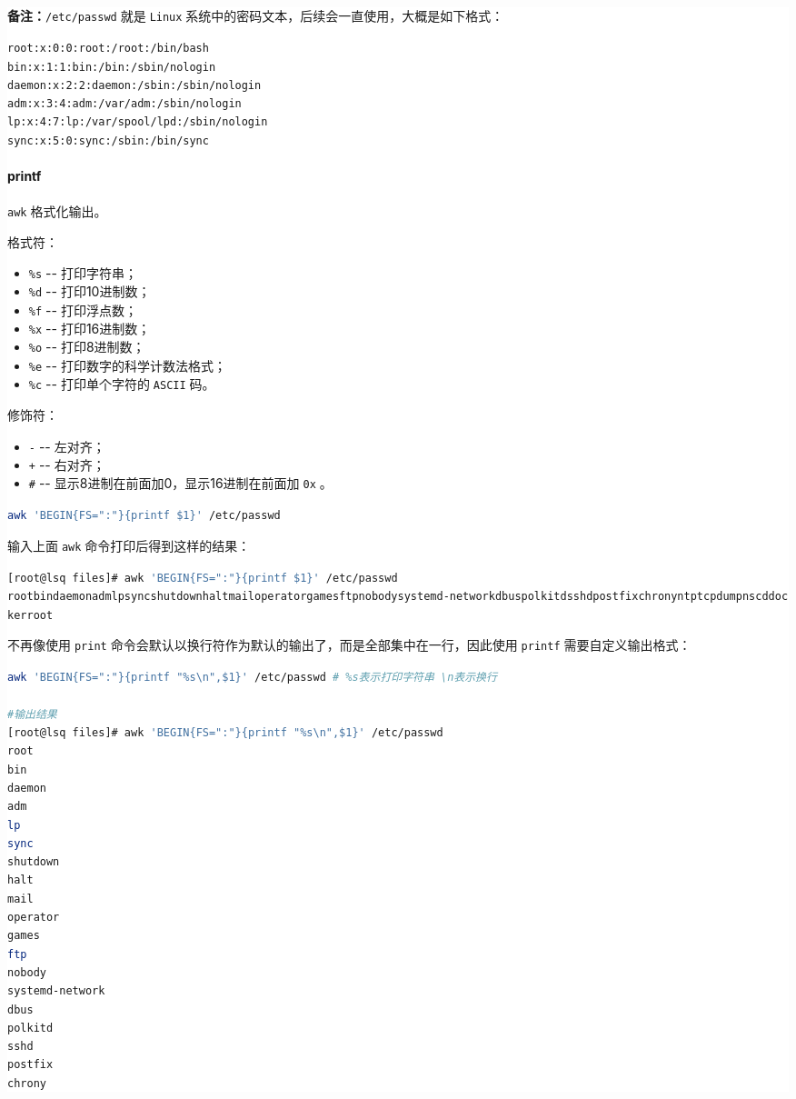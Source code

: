 **备注：**`/etc/passwd` 就是 `Linux` 系统中的密码文本，后续会一直使用，大概是如下格式：

```bash
root:x:0:0:root:/root:/bin/bash
bin:x:1:1:bin:/bin:/sbin/nologin
daemon:x:2:2:daemon:/sbin:/sbin/nologin
adm:x:3:4:adm:/var/adm:/sbin/nologin
lp:x:4:7:lp:/var/spool/lpd:/sbin/nologin
sync:x:5:0:sync:/sbin:/bin/sync
```



#### printf

`awk` 格式化输出。

格式符：

- `%s` -- 打印字符串；
- `%d` -- 打印10进制数；
- `%f` -- 打印浮点数；
- `%x` -- 打印16进制数；
- `%o` -- 打印8进制数；
- `%e` -- 打印数字的科学计数法格式；
- `%c` -- 打印单个字符的 `ASCII` 码。

修饰符：

- `-` -- 左对齐；
- `+` -- 右对齐；
- `#` -- 显示8进制在前面加0，显示16进制在前面加 `0x` 。

```bash
awk 'BEGIN{FS=":"}{printf $1}' /etc/passwd
```

输入上面 `awk` 命令打印后得到这样的结果：

```bash
[root@lsq files]# awk 'BEGIN{FS=":"}{printf $1}' /etc/passwd
rootbindaemonadmlpsyncshutdownhaltmailoperatorgamesftpnobodysystemd-networkdbuspolkitdsshdpostfixchronyntptcpdumpnscddockerroot
```

不再像使用 `print` 命令会默认以换行符作为默认的输出了，而是全部集中在一行，因此使用 `printf` 需要自定义输出格式：

```bash
awk 'BEGIN{FS=":"}{printf "%s\n",$1}' /etc/passwd # %s表示打印字符串 \n表示换行

#输出结果
[root@lsq files]# awk 'BEGIN{FS=":"}{printf "%s\n",$1}' /etc/passwd
root
bin
daemon
adm
lp
sync
shutdown
halt
mail
operator
games
ftp
nobody
systemd-network
dbus
polkitd
sshd
postfix
chrony
```